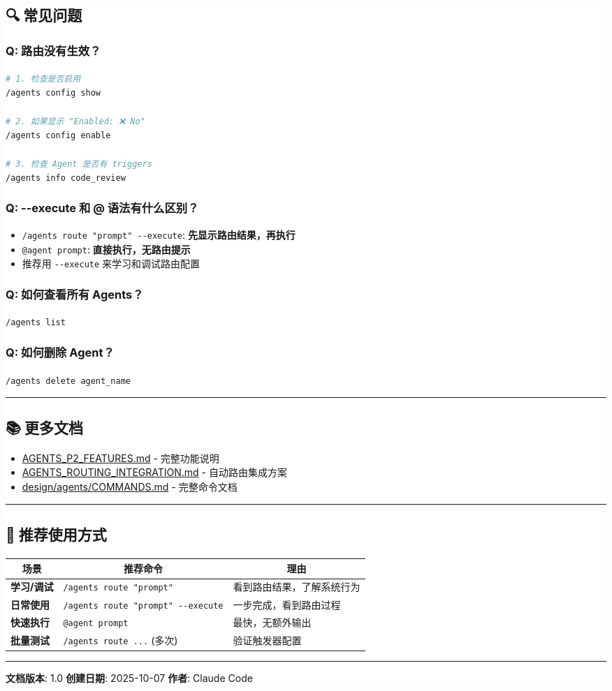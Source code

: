 
## 🔍 常见问题

### Q: 路由没有生效？

```bash
# 1. 检查是否启用
/agents config show

# 2. 如果显示 "Enabled: ❌ No"
/agents config enable

# 3. 检查 Agent 是否有 triggers
/agents info code_review
```

### Q: --execute 和 @ 语法有什么区别？

- `/agents route "prompt" --execute`: **先显示路由结果，再执行**
- `@agent prompt`: **直接执行，无路由提示**
- 推荐用 `--execute` 来学习和调试路由配置

### Q: 如何查看所有 Agents？

```bash
/agents list
```

### Q: 如何删除 Agent？

```bash
/agents delete agent_name
```

---

## 📚 更多文档

- [AGENTS_P2_FEATURES.md](./AGENTS_P2_FEATURES.md) - 完整功能说明
- [AGENTS_ROUTING_INTEGRATION.md](./AGENTS_ROUTING_INTEGRATION.md) - 自动路由集成方案
- [design/agents/COMMANDS.md](./design/agents/COMMANDS.md) - 完整命令文档

---

## 🎯 推荐使用方式

| 场景 | 推荐命令 | 理由 |
|------|---------|------|
| **学习/调试** | `/agents route "prompt"` | 看到路由结果，了解系统行为 |
| **日常使用** | `/agents route "prompt" --execute` | 一步完成，看到路由过程 |
| **快速执行** | `@agent prompt` | 最快，无额外输出 |
| **批量测试** | `/agents route ...` (多次) | 验证触发器配置 |

---

**文档版本**: 1.0
**创建日期**: 2025-10-07
**作者**: Claude Code
